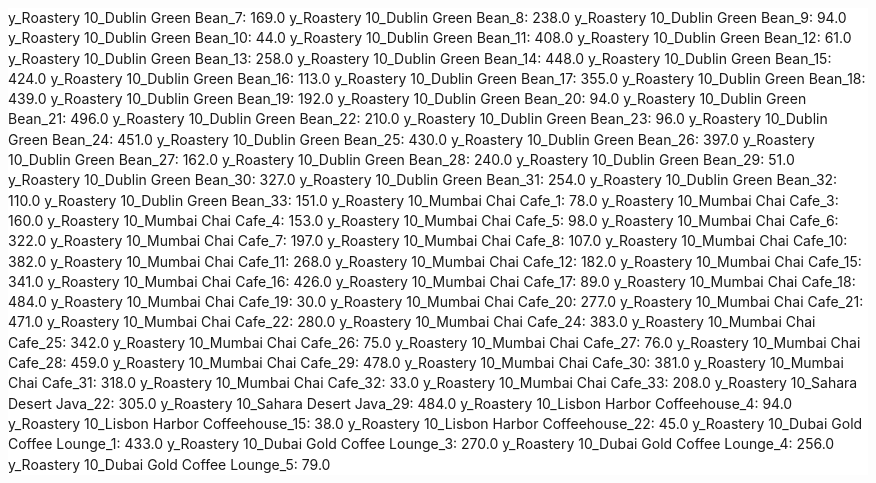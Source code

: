 y_Roastery 10_Dublin Green Bean_7: 169.0
y_Roastery 10_Dublin Green Bean_8: 238.0
y_Roastery 10_Dublin Green Bean_9: 94.0
y_Roastery 10_Dublin Green Bean_10: 44.0
y_Roastery 10_Dublin Green Bean_11: 408.0
y_Roastery 10_Dublin Green Bean_12: 61.0
y_Roastery 10_Dublin Green Bean_13: 258.0
y_Roastery 10_Dublin Green Bean_14: 448.0
y_Roastery 10_Dublin Green Bean_15: 424.0
y_Roastery 10_Dublin Green Bean_16: 113.0
y_Roastery 10_Dublin Green Bean_17: 355.0
y_Roastery 10_Dublin Green Bean_18: 439.0
y_Roastery 10_Dublin Green Bean_19: 192.0
y_Roastery 10_Dublin Green Bean_20: 94.0
y_Roastery 10_Dublin Green Bean_21: 496.0
y_Roastery 10_Dublin Green Bean_22: 210.0
y_Roastery 10_Dublin Green Bean_23: 96.0
y_Roastery 10_Dublin Green Bean_24: 451.0
y_Roastery 10_Dublin Green Bean_25: 430.0
y_Roastery 10_Dublin Green Bean_26: 397.0
y_Roastery 10_Dublin Green Bean_27: 162.0
y_Roastery 10_Dublin Green Bean_28: 240.0
y_Roastery 10_Dublin Green Bean_29: 51.0
y_Roastery 10_Dublin Green Bean_30: 327.0
y_Roastery 10_Dublin Green Bean_31: 254.0
y_Roastery 10_Dublin Green Bean_32: 110.0
y_Roastery 10_Dublin Green Bean_33: 151.0
y_Roastery 10_Mumbai Chai Cafe_1: 78.0
y_Roastery 10_Mumbai Chai Cafe_3: 160.0
y_Roastery 10_Mumbai Chai Cafe_4: 153.0
y_Roastery 10_Mumbai Chai Cafe_5: 98.0
y_Roastery 10_Mumbai Chai Cafe_6: 322.0
y_Roastery 10_Mumbai Chai Cafe_7: 197.0
y_Roastery 10_Mumbai Chai Cafe_8: 107.0
y_Roastery 10_Mumbai Chai Cafe_10: 382.0
y_Roastery 10_Mumbai Chai Cafe_11: 268.0
y_Roastery 10_Mumbai Chai Cafe_12: 182.0
y_Roastery 10_Mumbai Chai Cafe_15: 341.0
y_Roastery 10_Mumbai Chai Cafe_16: 426.0
y_Roastery 10_Mumbai Chai Cafe_17: 89.0
y_Roastery 10_Mumbai Chai Cafe_18: 484.0
y_Roastery 10_Mumbai Chai Cafe_19: 30.0
y_Roastery 10_Mumbai Chai Cafe_20: 277.0
y_Roastery 10_Mumbai Chai Cafe_21: 471.0
y_Roastery 10_Mumbai Chai Cafe_22: 280.0
y_Roastery 10_Mumbai Chai Cafe_24: 383.0
y_Roastery 10_Mumbai Chai Cafe_25: 342.0
y_Roastery 10_Mumbai Chai Cafe_26: 75.0
y_Roastery 10_Mumbai Chai Cafe_27: 76.0
y_Roastery 10_Mumbai Chai Cafe_28: 459.0
y_Roastery 10_Mumbai Chai Cafe_29: 478.0
y_Roastery 10_Mumbai Chai Cafe_30: 381.0
y_Roastery 10_Mumbai Chai Cafe_31: 318.0
y_Roastery 10_Mumbai Chai Cafe_32: 33.0
y_Roastery 10_Mumbai Chai Cafe_33: 208.0
y_Roastery 10_Sahara Desert Java_22: 305.0
y_Roastery 10_Sahara Desert Java_29: 484.0
y_Roastery 10_Lisbon Harbor Coffeehouse_4: 94.0
y_Roastery 10_Lisbon Harbor Coffeehouse_15: 38.0
y_Roastery 10_Lisbon Harbor Coffeehouse_22: 45.0
y_Roastery 10_Dubai Gold Coffee Lounge_1: 433.0
y_Roastery 10_Dubai Gold Coffee Lounge_3: 270.0
y_Roastery 10_Dubai Gold Coffee Lounge_4: 256.0
y_Roastery 10_Dubai Gold Coffee Lounge_5: 79.0
